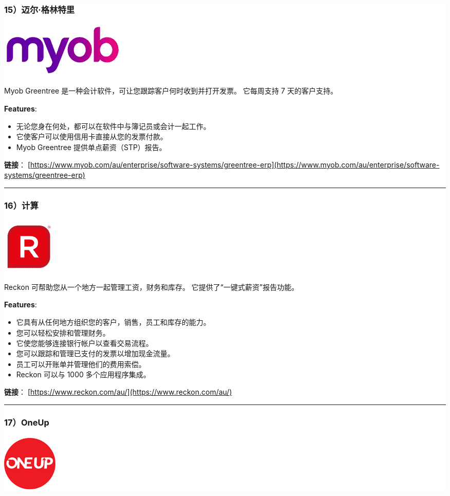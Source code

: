 ### 15）迈尔·格林特里

![](img/cc60841de698eb417871b199eb675869.png)

Myob Greentree 是一种会计软件，可让您跟踪客户何时收到并打开发票。 它每周支持 7 天的客户支持。

**Features**:

*   无论您身在何处，都可以在软件中与簿记员或会计一起工作。
*   它使客户可以使用信用卡直接从您的发票付款。
*   Myob Greentree 提供单点薪资（STP）报告。

**链接**： [https://www.myob.com/au/enterprise/software-systems/greentree-erp](https://www.myob.com/au/enterprise/software-systems/greentree-erp)

* * *

### 16）计算

![](img/1a444ce3e2bcfe18ca49e7f0d54c541d.png)

Reckon 可帮助您从一个地方一起管理工资，财务和库存。 它提供了“一键式薪资”报告功能。

**Features**:

*   它具有从任何地方组织您的客户，销售，员工和库存的能力。
*   您可以轻松安排和管理财务。
*   它使您能够连接银行帐户以查看交易流程。
*   您可以跟踪和管理已支付的发票以增加现金流量。
*   员工可以开账单并管理他们的费用索偿。
*   Reckon 可以与 1000 多个应用程序集成。

**链接**： [https://www.reckon.com/au/](https://www.reckon.com/au/)

* * *

### 17）OneUp

![](img/3b1cf5cf0c500af4f6fe09bb3d542001.png)
